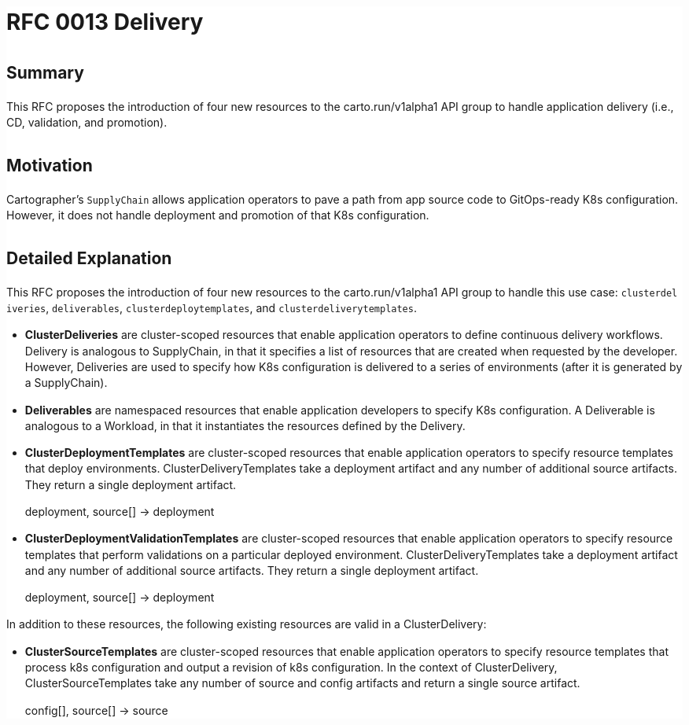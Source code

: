 # RFC 0013 Delivery

## Summary

This RFC proposes the introduction of four new resources to the carto.run/v1alpha1 API group to handle application delivery (i.e., CD, validation, and promotion).

## Motivation

Cartographer’s `SupplyChain` allows application operators to pave a path from app source code to GitOps-ready K8s configuration.
However, it does not handle deployment and promotion of that K8s configuration.

## Detailed Explanation

This RFC proposes the introduction of four new resources to the carto.run/v1alpha1 API group to handle this use case: `clusterdeliveries`, `deliverables`, `clusterdeploytemplates`, and `clusterdeliverytemplates`.

- **ClusterDeliveries** are cluster-scoped resources that enable application operators to define continuous delivery workflows.
  Delivery is analogous to SupplyChain, in that it specifies a list of resources that are created when requested by the developer.
  However, Deliveries are used to specify how K8s configuration is delivered to a series of environments (after it is generated by a SupplyChain).
  
- **Deliverables** are namespaced resources that enable application developers to specify K8s configuration.
  A Deliverable is analogous to a Workload, in that it instantiates the resources defined by the Delivery.

- **ClusterDeploymentTemplates** are cluster-scoped resources that enable application operators to specify resource templates that deploy environments.
  ClusterDeliveryTemplates take a deployment artifact and any number of additional source artifacts. They return a single deployment artifact.

  deployment, source[] -> deployment

- **ClusterDeploymentValidationTemplates** are cluster-scoped resources that enable application operators to specify resource templates that perform validations on a particular deployed environment.
  ClusterDeliveryTemplates take a deployment artifact and any number of additional source artifacts. They return a single deployment artifact.

  deployment, source[] -> deployment

In addition to these resources, the following existing resources are valid in a ClusterDelivery:

- **ClusterSourceTemplates** are cluster-scoped resources that enable application operators to specify resource templates that process k8s configuration and output a revision of k8s configuration.
  In the context of ClusterDelivery, ClusterSourceTemplates take any number of source and config artifacts and return a single source artifact. 
  
  config[], source[] -> source
